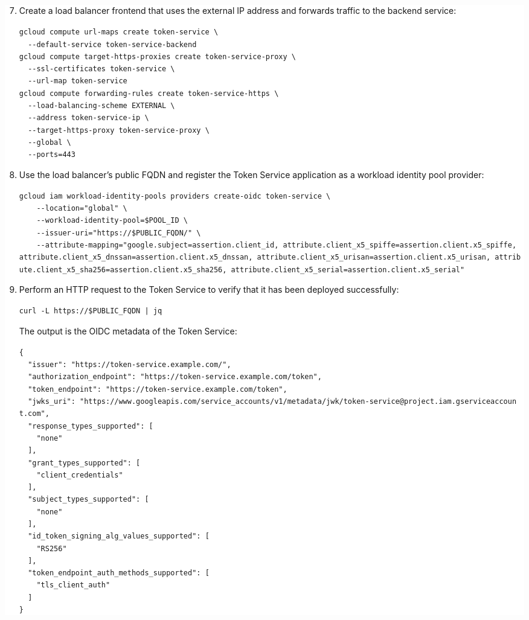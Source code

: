 7.  Create a load balancer frontend that uses the external IP address and forwards 
    traffic to the backend service: 
 
        gcloud compute url-maps create token-service \
          --default-service token-service-backend 
        gcloud compute target-https-proxies create token-service-proxy \
          --ssl-certificates token-service \
          --url-map token-service 
        gcloud compute forwarding-rules create token-service-https \
          --load-balancing-scheme EXTERNAL \
          --address token-service-ip \
          --target-https-proxy token-service-proxy \
          --global \
          --ports=443

1.  Use the load balancer’s public FQDN and register the Token Service application as a 
    workload identity pool provider: 
 
        gcloud iam workload-identity-pools providers create-oidc token-service \
            --location="global" \
            --workload-identity-pool=$POOL_ID \
            --issuer-uri="https://$PUBLIC_FQDN/" \
            --attribute-mapping="google.subject=assertion.client_id, attribute.client_x5_spiffe=assertion.client.x5_spiffe, attribute.client_x5_dnssan=assertion.client.x5_dnssan, attribute.client_x5_urisan=assertion.client.x5_urisan, attribute.client_x5_sha256=assertion.client.x5_sha256, attribute.client_x5_serial=assertion.client.x5_serial"
            
2.  Perform an HTTP request to the Token Service to verify that it has been deployed successfully: 
 
        curl -L https://$PUBLIC_FQDN | jq 
 
    The output is the OIDC metadata of the Token Service: 
 
        {
          "issuer": "https://token-service.example.com/",
          "authorization_endpoint": "https://token-service.example.com/token",
          "token_endpoint": "https://token-service.example.com/token",
          "jwks_uri": "https://www.googleapis.com/service_accounts/v1/metadata/jwk/token-service@project.iam.gserviceaccount.com",
          "response_types_supported": [
            "none"
          ],
          "grant_types_supported": [
            "client_credentials"
          ],
          "subject_types_supported": [
            "none"
          ],
          "id_token_signing_alg_values_supported": [
            "RS256"
          ],
          "token_endpoint_auth_methods_supported": [
            "tls_client_auth"
          ]
        }

